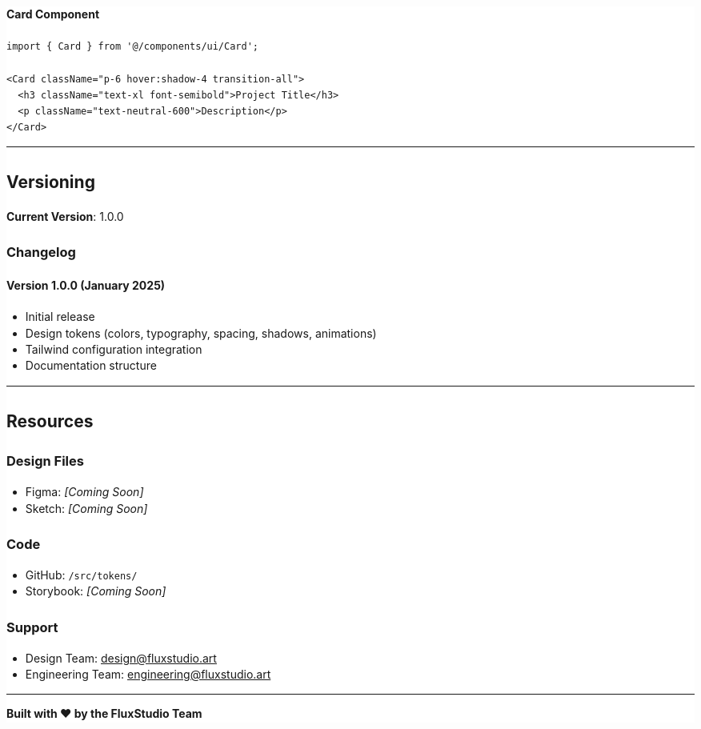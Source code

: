 #### Card Component
```tsx
import { Card } from '@/components/ui/Card';

<Card className="p-6 hover:shadow-4 transition-all">
  <h3 className="text-xl font-semibold">Project Title</h3>
  <p className="text-neutral-600">Description</p>
</Card>
```

---

## Versioning

**Current Version**: 1.0.0

### Changelog

#### Version 1.0.0 (January 2025)
- Initial release
- Design tokens (colors, typography, spacing, shadows, animations)
- Tailwind configuration integration
- Documentation structure

---

## Resources

### Design Files
- Figma: *[Coming Soon]*
- Sketch: *[Coming Soon]*

### Code
- GitHub: `/src/tokens/`
- Storybook: *[Coming Soon]*

### Support
- Design Team: design@fluxstudio.art
- Engineering Team: engineering@fluxstudio.art

---

**Built with ❤️ by the FluxStudio Team**
